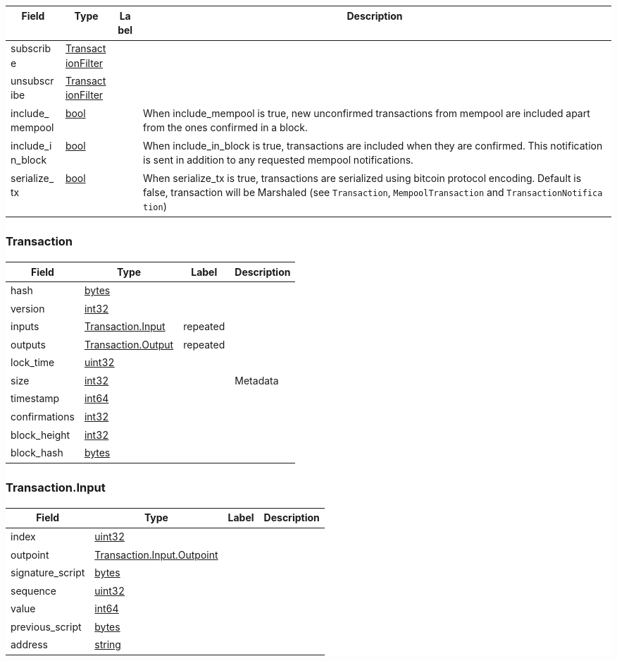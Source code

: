 
| Field | Type | Label | Description |
| ----- | ---- | ----- | ----------- |
| subscribe | [TransactionFilter](#pb.TransactionFilter) |  |  |
| unsubscribe | [TransactionFilter](#pb.TransactionFilter) |  |  |
| include_mempool | [bool](#bool) |  | When include_mempool is true, new unconfirmed transactions from mempool are included apart from the ones confirmed in a block. |
| include_in_block | [bool](#bool) |  | When include_in_block is true, transactions are included when they are confirmed. This notification is sent in addition to any requested mempool notifications. |
| serialize_tx | [bool](#bool) |  | When serialize_tx is true, transactions are serialized using bitcoin protocol encoding. Default is false, transaction will be Marshaled (see `Transaction`, `MempoolTransaction` and `TransactionNotification`) |






<a name="pb.Transaction"></a>

### Transaction



| Field | Type | Label | Description |
| ----- | ---- | ----- | ----------- |
| hash | [bytes](#bytes) |  |  |
| version | [int32](#int32) |  |  |
| inputs | [Transaction.Input](#pb.Transaction.Input) | repeated |  |
| outputs | [Transaction.Output](#pb.Transaction.Output) | repeated |  |
| lock_time | [uint32](#uint32) |  |  |
| size | [int32](#int32) |  | Metadata |
| timestamp | [int64](#int64) |  |  |
| confirmations | [int32](#int32) |  |  |
| block_height | [int32](#int32) |  |  |
| block_hash | [bytes](#bytes) |  |  |






<a name="pb.Transaction.Input"></a>

### Transaction.Input



| Field | Type | Label | Description |
| ----- | ---- | ----- | ----------- |
| index | [uint32](#uint32) |  |  |
| outpoint | [Transaction.Input.Outpoint](#pb.Transaction.Input.Outpoint) |  |  |
| signature_script | [bytes](#bytes) |  |  |
| sequence | [uint32](#uint32) |  |  |
| value | [int64](#int64) |  |  |
| previous_script | [bytes](#bytes) |  |  |
| address | [string](#string) |  |  |

